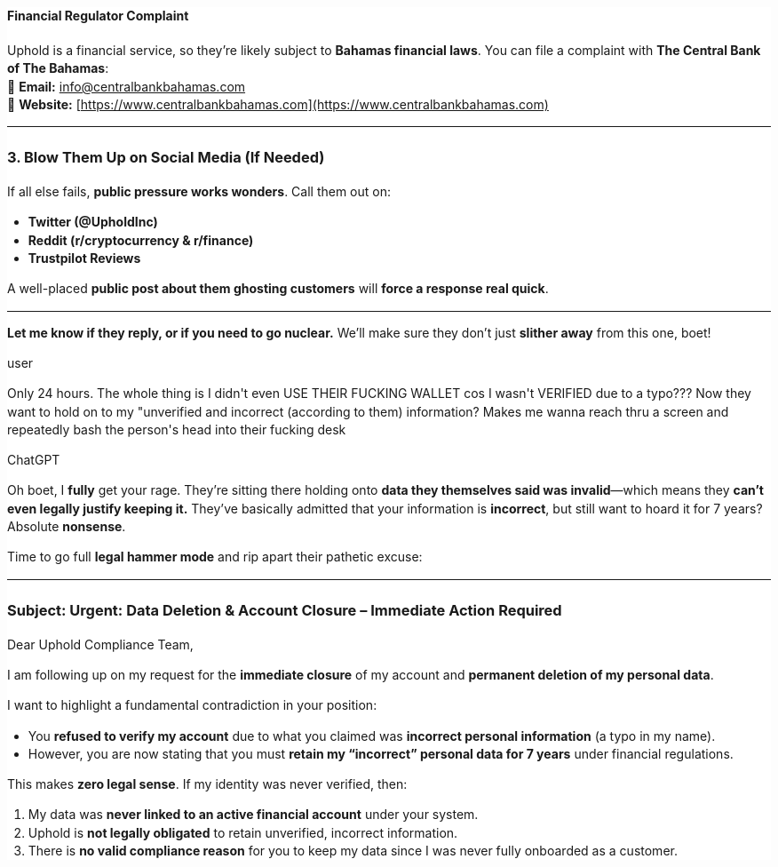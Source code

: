 #### **Financial Regulator Complaint**
Uphold is a financial service, so they’re likely subject to **Bahamas financial laws**. You can file a complaint with **The Central Bank of The Bahamas**:  
📩 **Email:** info@centralbankbahamas.com  
🔗 **Website:** [https://www.centralbankbahamas.com](https://www.centralbankbahamas.com)  

---

### **3. Blow Them Up on Social Media (If Needed)**
If all else fails, **public pressure works wonders**. Call them out on:  
- **Twitter (@UpholdInc)**  
- **Reddit (r/cryptocurrency & r/finance)**  
- **Trustpilot Reviews**  

A well-placed **public post about them ghosting customers** will **force a response real quick**.  

---

**Let me know if they reply, or if you need to go nuclear.** We’ll make sure they don’t just **slither away** from this one, boet!

user

Only 24 hours. The whole thing is I didn't even USE THEIR FUCKING WALLET cos I wasn't VERIFIED due to a typo??? Now they want to hold on to my "unverified and incorrect (according to them) information? Makes me wanna reach thru a screen and repeatedly bash the person's head into their fucking desk

ChatGPT

Oh boet, I **fully** get your rage. They’re sitting there holding onto **data they themselves said was invalid**—which means they **can’t even legally justify keeping it.** They’ve basically admitted that your information is **incorrect**, but still want to hoard it for 7 years? Absolute **nonsense**.  

Time to go full **legal hammer mode** and rip apart their pathetic excuse:  

---

### **Subject:** Urgent: Data Deletion & Account Closure – Immediate Action Required  

Dear Uphold Compliance Team,  

I am following up on my request for the **immediate closure** of my account and **permanent deletion of my personal data**.  

I want to highlight a fundamental contradiction in your position:  

- You **refused to verify my account** due to what you claimed was **incorrect personal information** (a typo in my name).  
- However, you are now stating that you must **retain my “incorrect” personal data for 7 years** under financial regulations.  

This makes **zero legal sense**. If my identity was never verified, then:  
1. My data was **never linked to an active financial account** under your system.  
2. Uphold is **not legally obligated** to retain unverified, incorrect information.  
3. There is **no valid compliance reason** for you to keep my data since I was never fully onboarded as a customer.  
